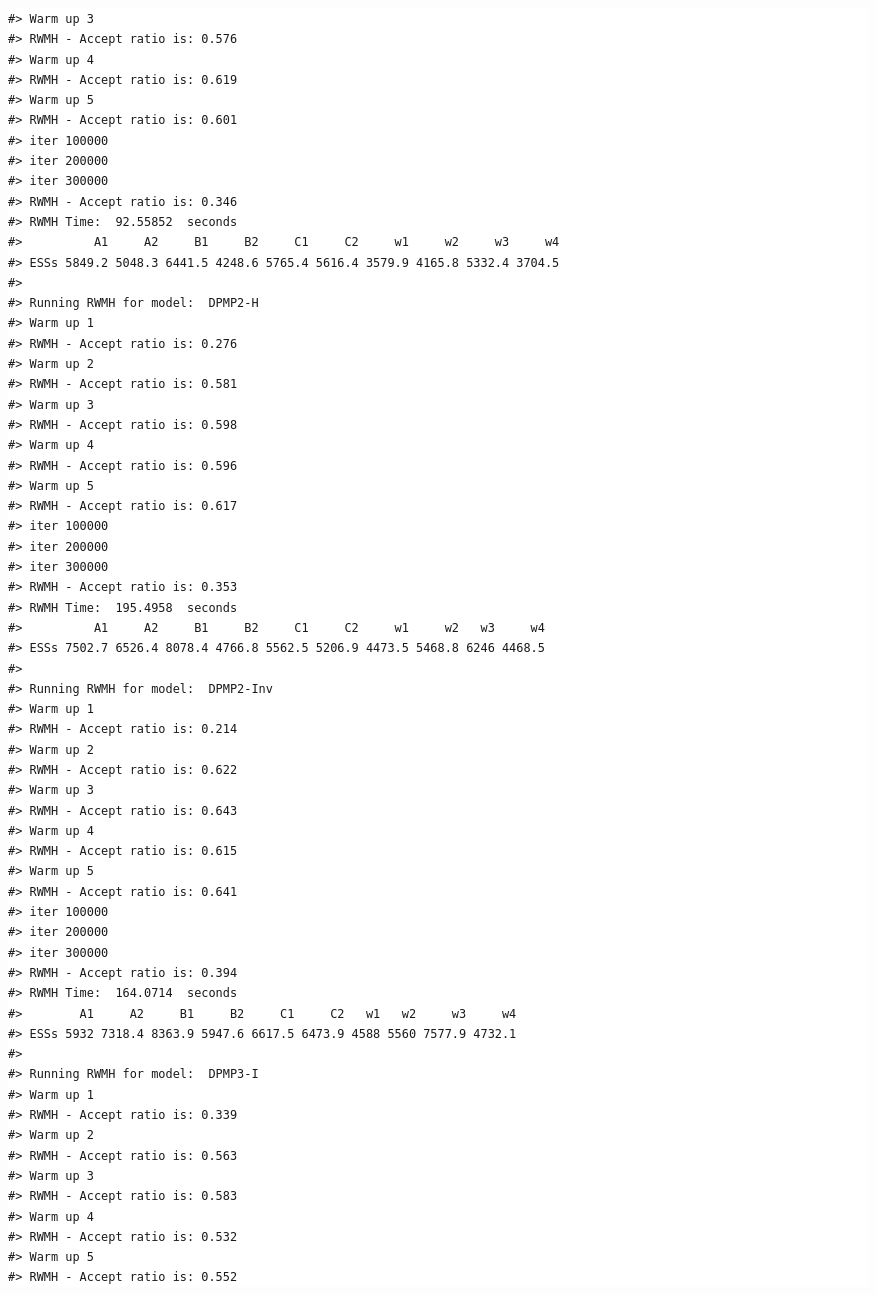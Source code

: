 ```
#> Warm up 3 
#> RWMH - Accept ratio is: 0.576 
#> Warm up 4 
#> RWMH - Accept ratio is: 0.619 
#> Warm up 5 
#> RWMH - Accept ratio is: 0.601 
#> iter 100000
#> iter 200000
#> iter 300000
#> RWMH - Accept ratio is: 0.346 
#> RWMH Time:  92.55852  seconds
#>          A1     A2     B1     B2     C1     C2     w1     w2     w3     w4
#> ESSs 5849.2 5048.3 6441.5 4248.6 5765.4 5616.4 3579.9 4165.8 5332.4 3704.5
#> 
#> Running RWMH for model:  DPMP2-H 
#> Warm up 1 
#> RWMH - Accept ratio is: 0.276 
#> Warm up 2 
#> RWMH - Accept ratio is: 0.581 
#> Warm up 3 
#> RWMH - Accept ratio is: 0.598 
#> Warm up 4 
#> RWMH - Accept ratio is: 0.596 
#> Warm up 5 
#> RWMH - Accept ratio is: 0.617 
#> iter 100000
#> iter 200000
#> iter 300000
#> RWMH - Accept ratio is: 0.353 
#> RWMH Time:  195.4958  seconds
#>          A1     A2     B1     B2     C1     C2     w1     w2   w3     w4
#> ESSs 7502.7 6526.4 8078.4 4766.8 5562.5 5206.9 4473.5 5468.8 6246 4468.5
#> 
#> Running RWMH for model:  DPMP2-Inv 
#> Warm up 1 
#> RWMH - Accept ratio is: 0.214 
#> Warm up 2 
#> RWMH - Accept ratio is: 0.622 
#> Warm up 3 
#> RWMH - Accept ratio is: 0.643 
#> Warm up 4 
#> RWMH - Accept ratio is: 0.615 
#> Warm up 5 
#> RWMH - Accept ratio is: 0.641 
#> iter 100000
#> iter 200000
#> iter 300000
#> RWMH - Accept ratio is: 0.394 
#> RWMH Time:  164.0714  seconds
#>        A1     A2     B1     B2     C1     C2   w1   w2     w3     w4
#> ESSs 5932 7318.4 8363.9 5947.6 6617.5 6473.9 4588 5560 7577.9 4732.1
#> 
#> Running RWMH for model:  DPMP3-I 
#> Warm up 1 
#> RWMH - Accept ratio is: 0.339 
#> Warm up 2 
#> RWMH - Accept ratio is: 0.563 
#> Warm up 3 
#> RWMH - Accept ratio is: 0.583 
#> Warm up 4 
#> RWMH - Accept ratio is: 0.532 
#> Warm up 5 
#> RWMH - Accept ratio is: 0.552 
```